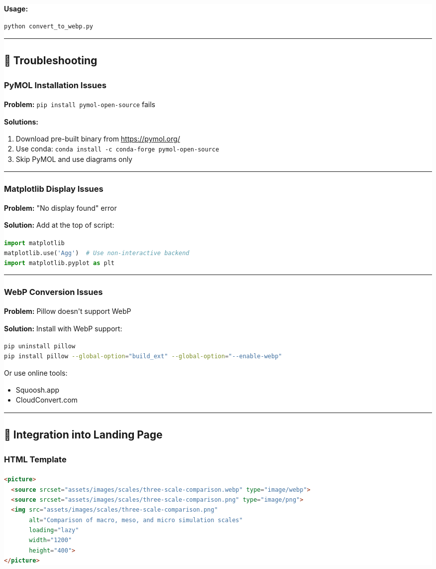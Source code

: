 **Usage:**
```bash
python convert_to_webp.py
```

---

## 🔧 Troubleshooting

### PyMOL Installation Issues

**Problem:** `pip install pymol-open-source` fails

**Solutions:**
1. Download pre-built binary from https://pymol.org/
2. Use conda: `conda install -c conda-forge pymol-open-source`
3. Skip PyMOL and use diagrams only

---

### Matplotlib Display Issues

**Problem:** "No display found" error

**Solution:** Add at the top of script:
```python
import matplotlib
matplotlib.use('Agg')  # Use non-interactive backend
import matplotlib.pyplot as plt
```

---

### WebP Conversion Issues

**Problem:** Pillow doesn't support WebP

**Solution:** Install with WebP support:
```bash
pip uninstall pillow
pip install pillow --global-option="build_ext" --global-option="--enable-webp"
```

Or use online tools:
- Squoosh.app
- CloudConvert.com

---

## 📝 Integration into Landing Page

### HTML Template

```html
<picture>
  <source srcset="assets/images/scales/three-scale-comparison.webp" type="image/webp">
  <source srcset="assets/images/scales/three-scale-comparison.png" type="image/png">
  <img src="assets/images/scales/three-scale-comparison.png"
       alt="Comparison of macro, meso, and micro simulation scales"
       loading="lazy"
       width="1200"
       height="400">
</picture>
```
